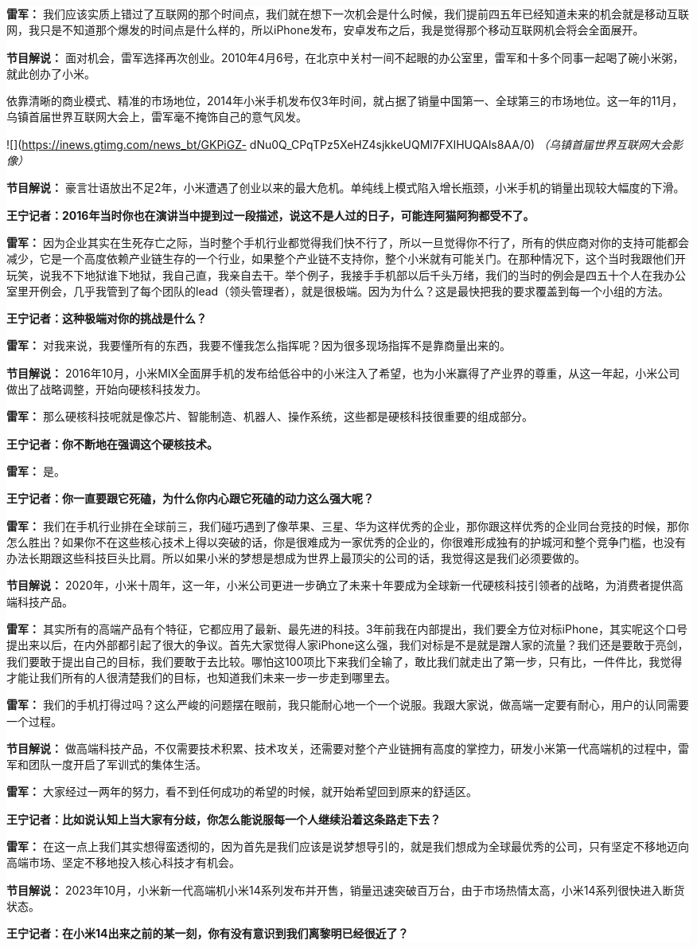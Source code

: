 **雷军：**
我们应该实质上错过了互联网的那个时间点，我们就在想下一次机会是什么时候，我们提前四五年已经知道未来的机会就是移动互联网，我只是不知道那个爆发的时间点是什么样的，所以iPhone发布，安卓发布之后，我是觉得那个移动互联网机会将会全面展开。

**节目解说：** 面对机会，雷军选择再次创业。2010年4月6号，在北京中关村一间不起眼的办公室里，雷军和十多个同事一起喝了碗小米粥，就此创办了小米。

依靠清晰的商业模式、精准的市场地位，2014年小米手机发布仅3年时间，就占据了销量中国第一、全球第三的市场地位。这一年的11月，乌镇首届世界互联网大会上，雷军毫不掩饰自己的意气风发。

![](https://inews.gtimg.com/news_bt/GKPiGZ-
dNu0Q_CPqTPz5XeHZ4sjkkeUQMl7FXIHUQAls8AA/0) _（乌镇首届世界互联网大会影像）_

**节目解说：** 豪言壮语放出不足2年，小米遭遇了创业以来的最大危机。单纯线上模式陷入增长瓶颈，小米手机的销量出现较大幅度的下滑。

**王宁记者：2016年当时你也在演讲当中提到过一段描述，说这不是人过的日子，可能连阿猫阿狗都受不了。**

**雷军：**
因为企业其实在生死存亡之际，当时整个手机行业都觉得我们快不行了，所以一旦觉得你不行了，所有的供应商对你的支持可能都会减少，它是一个高度依赖产业链生存的一个行业，如果整个产业链不支持你，整个小米就有可能关门。在那种情况下，这个当时我跟他们开玩笑，说我不下地狱谁下地狱，我自己直，我亲自去干。举个例子，我接手手机部以后千头万绪，我们的当时的例会是四五十个人在我办公室里开例会，几乎我管到了每个团队的lead（领头管理者），就是很极端。因为为什么？这是最快把我的要求覆盖到每一个小组的方法。

**王宁记者：这种极端对你的挑战是什么？**

**雷军：** 对我来说，我要懂所有的东西，我要不懂我怎么指挥呢？因为很多现场指挥不是靠商量出来的。

**节目解说：**
2016年10月，小米MIX全面屏手机的发布给低谷中的小米注入了希望，也为小米赢得了产业界的尊重，从这一年起，小米公司做出了战略调整，开始向硬核科技发力。

**雷军：** 那么硬核科技呢就是像芯片、智能制造、机器人、操作系统，这些都是硬核科技很重要的组成部分。

**王宁记者：你不断地在强调这个硬核技术。**

**雷军：** 是。

**王宁记者：你一直要跟它死磕，为什么你内心跟它死磕的动力这么强大呢？**

**雷军：**
我们在手机行业排在全球前三，我们碰巧遇到了像苹果、三星、华为这样优秀的企业，那你跟这样优秀的企业同台竞技的时候，那你怎么胜出？如果你不在这些核心技术上得以突破的话，你是很难成为一家优秀的企业的，你很难形成独有的护城河和整个竞争门槛，也没有办法长期跟这些科技巨头比肩。所以如果小米的梦想是想成为世界上最顶尖的公司的话，我觉得这是我们必须要做的。

**节目解说：** 2020年，小米十周年，这一年，小米公司更进一步确立了未来十年要成为全球新一代硬核科技引领者的战略，为消费者提供高端科技产品。

**雷军：**
其实所有的高端产品有个特征，它都应用了最新、最先进的科技。3年前我在内部提出，我们要全方位对标iPhone，其实呢这个口号提出来以后，在内外部都引起了很大的争议。首先大家觉得人家iPhone这么强，我们对标是不是就是蹭人家的流量？我们还是要敢于亮剑，我们要敢于提出自己的目标，我们要敢于去比较。哪怕这100项比下来我们全输了，敢比我们就走出了第一步，只有比，一件件比，我觉得才能让我们所有的人很清楚我们的目标，也知道我们未来一步一步走到哪里去。

**雷军：** 我们的手机打得过吗？这么严峻的问题摆在眼前，我只能耐心地一个一个说服。我跟大家说，做高端一定要有耐心，用户的认同需要一个过程。

**节目解说：**
做高端科技产品，不仅需要技术积累、技术攻关，还需要对整个产业链拥有高度的掌控力，研发小米第一代高端机的过程中，雷军和团队一度开启了军训式的集体生活。

**雷军：** 大家经过一两年的努力，看不到任何成功的希望的时候，就开始希望回到原来的舒适区。

**王宁记者：比如说认知上当大家有分歧，你怎么能说服每一个人继续沿着这条路走下去？**

**雷军：**
在这一点上我们其实想得蛮透彻的，因为首先是我们应该是说梦想导引的，就是我们想成为全球最优秀的公司，只有坚定不移地迈向高端市场、坚定不移地投入核心科技才有机会。

**节目解说：** 2023年10月，小米新一代高端机小米14系列发布并开售，销量迅速突破百万台，由于市场热情太高，小米14系列很快进入断货状态。

**王宁记者：在小米14出来之前的某一刻，你有没有意识到我们离黎明已经很近了？**
